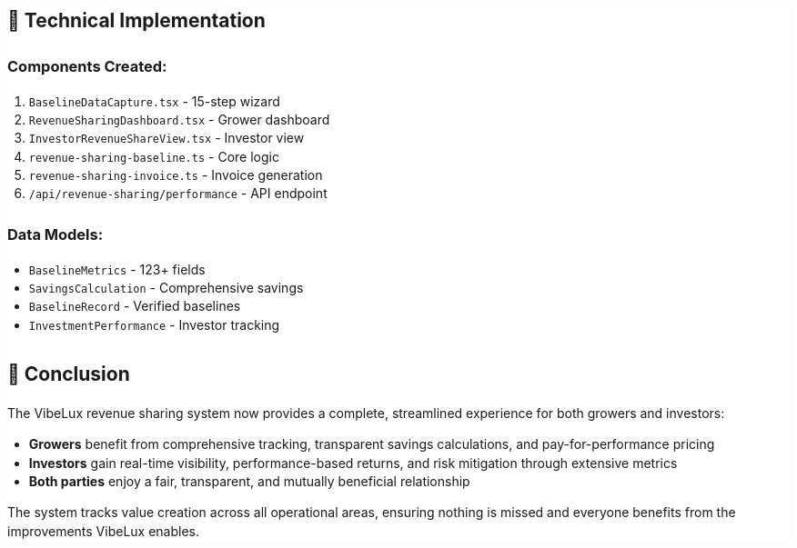 ## 🔧 Technical Implementation

### Components Created:
1. `BaselineDataCapture.tsx` - 15-step wizard
2. `RevenueSharingDashboard.tsx` - Grower dashboard
3. `InvestorRevenueShareView.tsx` - Investor view
4. `revenue-sharing-baseline.ts` - Core logic
5. `revenue-sharing-invoice.ts` - Invoice generation
6. `/api/revenue-sharing/performance` - API endpoint

### Data Models:
- `BaselineMetrics` - 123+ fields
- `SavingsCalculation` - Comprehensive savings
- `BaselineRecord` - Verified baselines
- `InvestmentPerformance` - Investor tracking

## 📝 Conclusion

The VibeLux revenue sharing system now provides a complete, streamlined experience for both growers and investors:

- **Growers** benefit from comprehensive tracking, transparent savings calculations, and pay-for-performance pricing
- **Investors** gain real-time visibility, performance-based returns, and risk mitigation through extensive metrics
- **Both parties** enjoy a fair, transparent, and mutually beneficial relationship

The system tracks value creation across all operational areas, ensuring nothing is missed and everyone benefits from the improvements VibeLux enables.